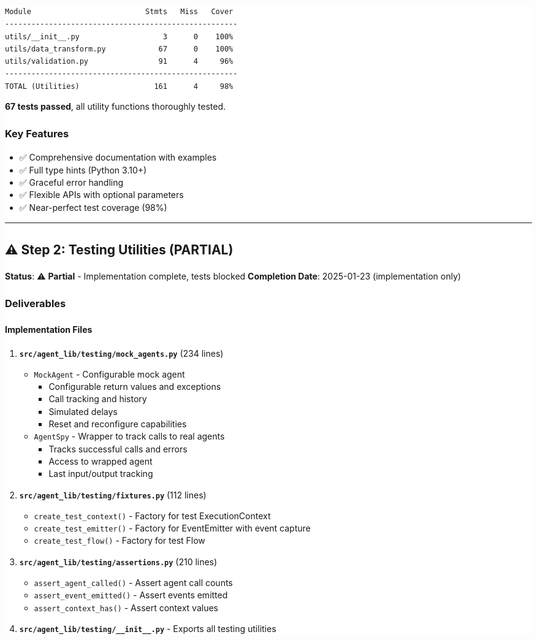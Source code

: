 ```
Module                          Stmts   Miss   Cover
-----------------------------------------------------
utils/__init__.py                   3      0    100%
utils/data_transform.py            67      0    100%
utils/validation.py                91      4     96%
-----------------------------------------------------
TOTAL (Utilities)                 161      4     98%
```

**67 tests passed**, all utility functions thoroughly tested.

### Key Features

- ✅ Comprehensive documentation with examples
- ✅ Full type hints (Python 3.10+)
- ✅ Graceful error handling
- ✅ Flexible APIs with optional parameters
- ✅ Near-perfect test coverage (98%)

---

## ⚠️ Step 2: Testing Utilities (PARTIAL)

**Status**: ⚠️ **Partial** - Implementation complete, tests blocked
**Completion Date**: 2025-01-23 (implementation only)

### Deliverables

#### Implementation Files

1. **`src/agent_lib/testing/mock_agents.py`** (234 lines)
   - `MockAgent` - Configurable mock agent
     - Configurable return values and exceptions
     - Call tracking and history
     - Simulated delays
     - Reset and reconfigure capabilities
   - `AgentSpy` - Wrapper to track calls to real agents
     - Tracks successful calls and errors
     - Access to wrapped agent
     - Last input/output tracking

2. **`src/agent_lib/testing/fixtures.py`** (112 lines)
   - `create_test_context()` - Factory for test ExecutionContext
   - `create_test_emitter()` - Factory for EventEmitter with event capture
   - `create_test_flow()` - Factory for test Flow

3. **`src/agent_lib/testing/assertions.py`** (210 lines)
   - `assert_agent_called()` - Assert agent call counts
   - `assert_event_emitted()` - Assert events emitted
   - `assert_context_has()` - Assert context values

4. **`src/agent_lib/testing/__init__.py`** - Exports all testing utilities
